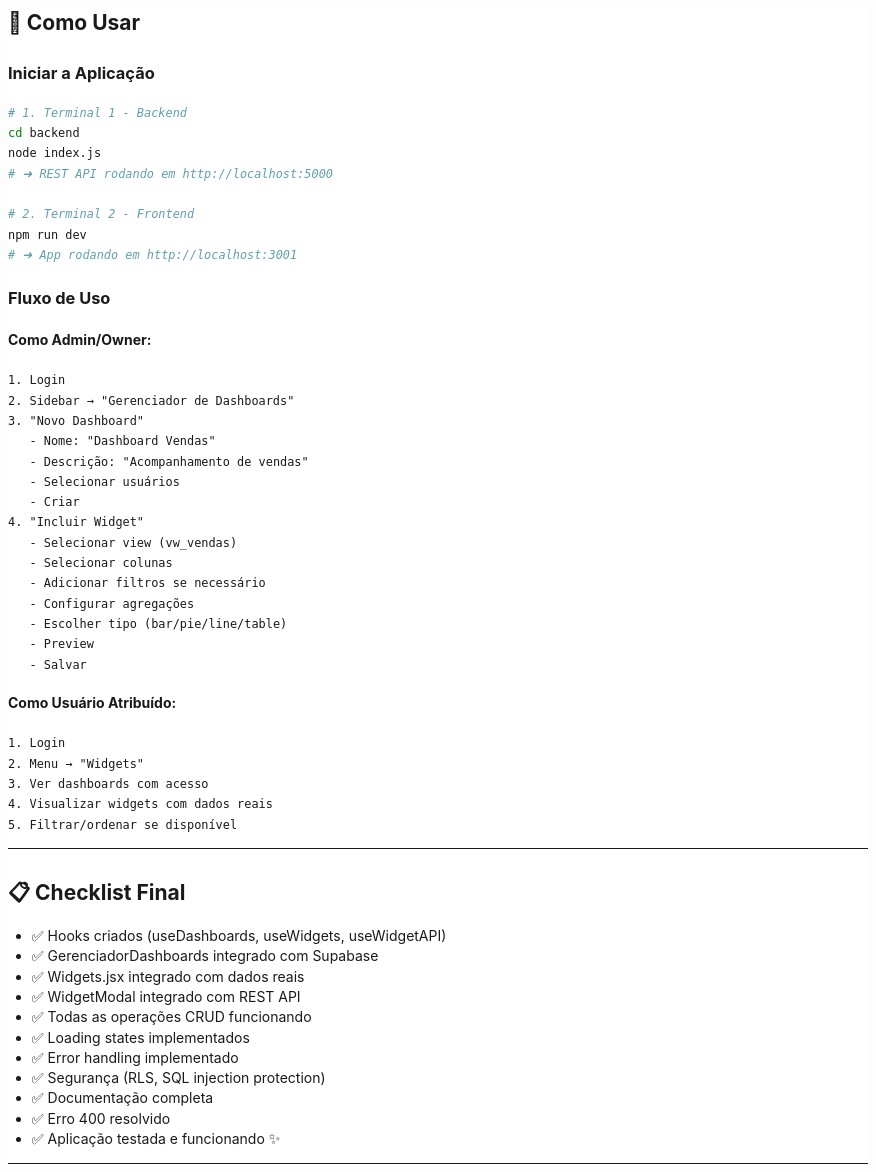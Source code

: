 
## 🚀 Como Usar

### Iniciar a Aplicação

```bash
# 1. Terminal 1 - Backend
cd backend
node index.js
# ➜ REST API rodando em http://localhost:5000

# 2. Terminal 2 - Frontend
npm run dev
# ➜ App rodando em http://localhost:3001
```

### Fluxo de Uso

#### Como Admin/Owner:

```
1. Login
2. Sidebar → "Gerenciador de Dashboards"
3. "Novo Dashboard"
   - Nome: "Dashboard Vendas"
   - Descrição: "Acompanhamento de vendas"
   - Selecionar usuários
   - Criar
4. "Incluir Widget"
   - Selecionar view (vw_vendas)
   - Selecionar colunas
   - Adicionar filtros se necessário
   - Configurar agregações
   - Escolher tipo (bar/pie/line/table)
   - Preview
   - Salvar
```

#### Como Usuário Atribuído:

```
1. Login
2. Menu → "Widgets"
3. Ver dashboards com acesso
4. Visualizar widgets com dados reais
5. Filtrar/ordenar se disponível
```

---

## 📋 Checklist Final

- ✅ Hooks criados (useDashboards, useWidgets, useWidgetAPI)
- ✅ GerenciadorDashboards integrado com Supabase
- ✅ Widgets.jsx integrado com dados reais
- ✅ WidgetModal integrado com REST API
- ✅ Todas as operações CRUD funcionando
- ✅ Loading states implementados
- ✅ Error handling implementado
- ✅ Segurança (RLS, SQL injection protection)
- ✅ Documentação completa
- ✅ Erro 400 resolvido
- ✅ Aplicação testada e funcionando ✨

---